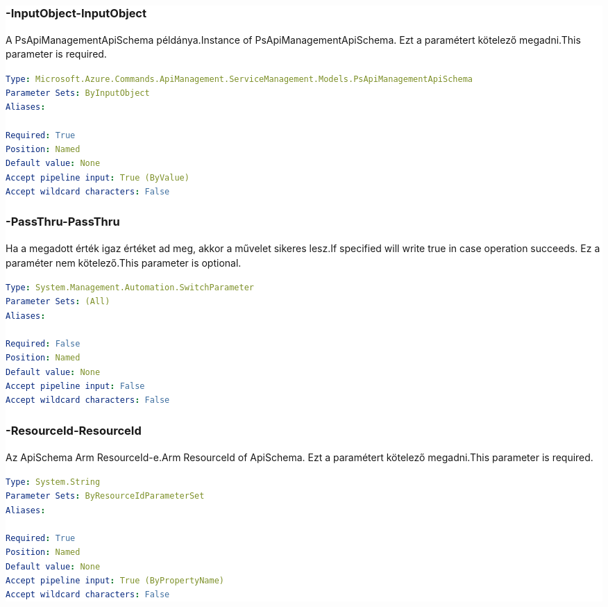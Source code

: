 ### <span data-ttu-id="f3660-125">-InputObject</span><span class="sxs-lookup"><span data-stu-id="f3660-125">-InputObject</span></span>
<span data-ttu-id="f3660-126">A PsApiManagementApiSchema példánya.</span><span class="sxs-lookup"><span data-stu-id="f3660-126">Instance of PsApiManagementApiSchema.</span></span>
<span data-ttu-id="f3660-127">Ezt a paramétert kötelező megadni.</span><span class="sxs-lookup"><span data-stu-id="f3660-127">This parameter is required.</span></span>

```yaml
Type: Microsoft.Azure.Commands.ApiManagement.ServiceManagement.Models.PsApiManagementApiSchema
Parameter Sets: ByInputObject
Aliases:

Required: True
Position: Named
Default value: None
Accept pipeline input: True (ByValue)
Accept wildcard characters: False
```

### <span data-ttu-id="f3660-128">-PassThru</span><span class="sxs-lookup"><span data-stu-id="f3660-128">-PassThru</span></span>
<span data-ttu-id="f3660-129">Ha a megadott érték igaz értéket ad meg, akkor a művelet sikeres lesz.</span><span class="sxs-lookup"><span data-stu-id="f3660-129">If specified will write true in case operation succeeds.</span></span>
<span data-ttu-id="f3660-130">Ez a paraméter nem kötelező.</span><span class="sxs-lookup"><span data-stu-id="f3660-130">This parameter is optional.</span></span>

```yaml
Type: System.Management.Automation.SwitchParameter
Parameter Sets: (All)
Aliases:

Required: False
Position: Named
Default value: None
Accept pipeline input: False
Accept wildcard characters: False
```

### <span data-ttu-id="f3660-131">-ResourceId</span><span class="sxs-lookup"><span data-stu-id="f3660-131">-ResourceId</span></span>
<span data-ttu-id="f3660-132">Az ApiSchema Arm ResourceId-e.</span><span class="sxs-lookup"><span data-stu-id="f3660-132">Arm ResourceId of ApiSchema.</span></span> <span data-ttu-id="f3660-133">Ezt a paramétert kötelező megadni.</span><span class="sxs-lookup"><span data-stu-id="f3660-133">This parameter is required.</span></span>

```yaml
Type: System.String
Parameter Sets: ByResourceIdParameterSet
Aliases:

Required: True
Position: Named
Default value: None
Accept pipeline input: True (ByPropertyName)
Accept wildcard characters: False
```
